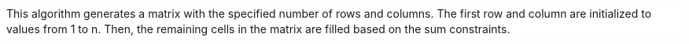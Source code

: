 This algorithm generates a matrix with the specified number of rows and columns. The first row and column are initialized to values from 1 to n. Then, the remaining cells in the matrix are filled based on the sum constraints.